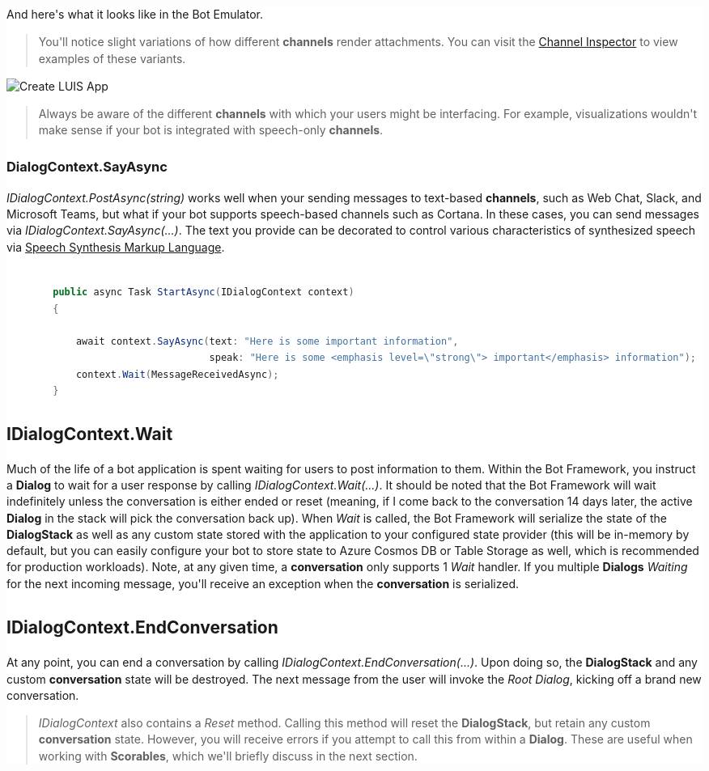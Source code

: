 ```csharp
```

And here's what it looks like in the Bot Emulator.

> You'll notice slight variations of how different **channels** render attachments.  You can visit the [Channel Inspector](https://docs.botframework.com/en-us/channel-inspector/channels/Skype/) to view examples of these variants.

![Create LUIS App](https://github.com/gtewksbury/Microsoft-Bot-Framework-HOL/blob/luis-readme/lab%204%20-%20Bot%20Builder/images/bot-eumulator-hero-card.png)

> Always be aware of the different **channels** with which your users might be interfacing.  For example, visualizations wouldn't make sense if your bot is integrated with speech-only **channels**.

### DialogContext.SayAsync
*IDialogContext.PostAsync(string)* works well when your sending messages to text-based **channels**, such as Web Chat, Slack, and Microsoft Teams, but what if your bot supports speech-based channels such as Cortana.  In these cases, you can send messages via *IDialogContext.SayAsync(...)*.  The text you provide can be decorated to control various characteristics of synthesized speech via [Speech Synthesis Markup Language](https://msdn.microsoft.com/en-us/library/hh378377(v=office.14).aspx).

```csharp

        public async Task StartAsync(IDialogContext context)
        {

            await context.SayAsync(text: "Here is some important information",
                                   speak: "Here is some <emphasis level=\"strong\"> important</emphasis> information");
            context.Wait(MessageReceivedAsync);
        }
```

## IDialogContext.Wait
Much of the life of a bot application is spent waiting for users to post information to them.  Within the Bot Framework, you instruct a **Dialog** to wait for a user response by calling *IDialogContext.Wait(...)*.  It should be noted that the Bot Framework will wait  indefinitely unless the conversation is either ended or reset (meaning, if I come back to the conversation 14 days later, the active **Dialog** in the stack will pick the conversation back up).  When *Wait* is called, the Bot Framework will serialize the state of the **DialogStack** as well as any custom state stored with the application to your configured state provider (this will be in-memory by default, but you can easily configure your bot to store state to Azure Cosmos DB or Table Storage as well, which is recommended for production workloads).  Note, at any given time, a **conversation** only supports 1 *Wait* handler.  If you multiple **Dialogs** *Waiting* for the next incoming message, you'll receive an exception when the **conversation** is serialized.

## IDialogContext.EndConversation
At any point, you can end a conversation by calling *IDialogContext.EndConversation(...)*.  Upon doing so, the **DialogStack** and any custom **conversation** state will be destroyed.  The next message from the user will invoke the *Root Dialog*, kicking off a brand new conversation.

> *IDialogContext* also contains a *Reset* method.  Calling this method will reset the **DialogStack**, but retain any custom **conversation** state.  However, you will receive errors if you attempt to call this from within a **Dialog**.  These are useful when working with **Scorables**, which we'll briefly discuss in the next section.
